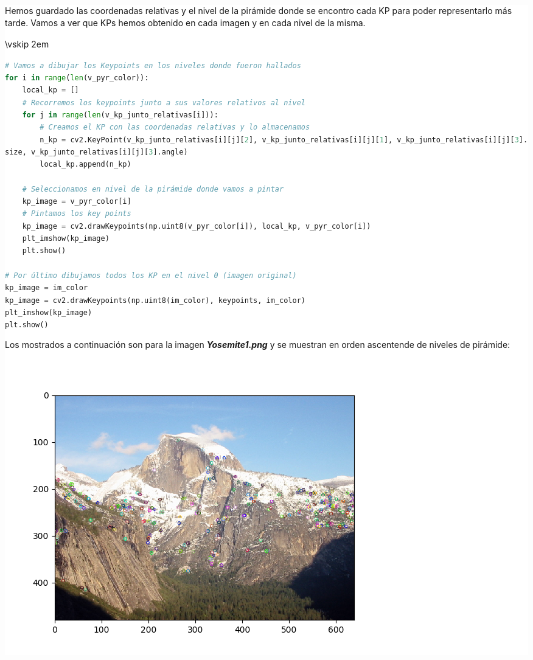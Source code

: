 Hemos guardado las coordenadas relativas y el nivel de la pirámide donde se encontro cada KP para poder representarlo más tarde. Vamos a ver que KPs hemos obtenido en cada imagen y en cada nivel de la misma.


\vskip 2em
```python
# Vamos a dibujar los Keypoints en los niveles donde fueron hallados
for i in range(len(v_pyr_color)):
    local_kp = []
    # Recorremos los keypoints junto a sus valores relativos al nivel
    for j in range(len(v_kp_junto_relativas[i])):
        # Creamos el KP con las coordenadas relativas y lo almacenamos
        n_kp = cv2.KeyPoint(v_kp_junto_relativas[i][j][2], v_kp_junto_relativas[i][j][1], v_kp_junto_relativas[i][j][3].size, v_kp_junto_relativas[i][j][3].angle)
        local_kp.append(n_kp)

    # Seleccionamos en nivel de la pirámide donde vamos a pintar
    kp_image = v_pyr_color[i]
    # Pintamos los key points
    kp_image = cv2.drawKeypoints(np.uint8(v_pyr_color[i]), local_kp, v_pyr_color[i])
    plt_imshow(kp_image)
    plt.show()

# Por último dibujamos todos los KP en el nivel 0 (imagen original)
kp_image = im_color
kp_image = cv2.drawKeypoints(np.uint8(im_color), keypoints, im_color)
plt_imshow(kp_image)
plt.show()
```


Los mostrados a continuación son para la imagen ***Yosemite1.png*** y se muestran en orden ascentende de niveles de pirámide:

![](imagenes/_1/2/kp_lvl_0.png)